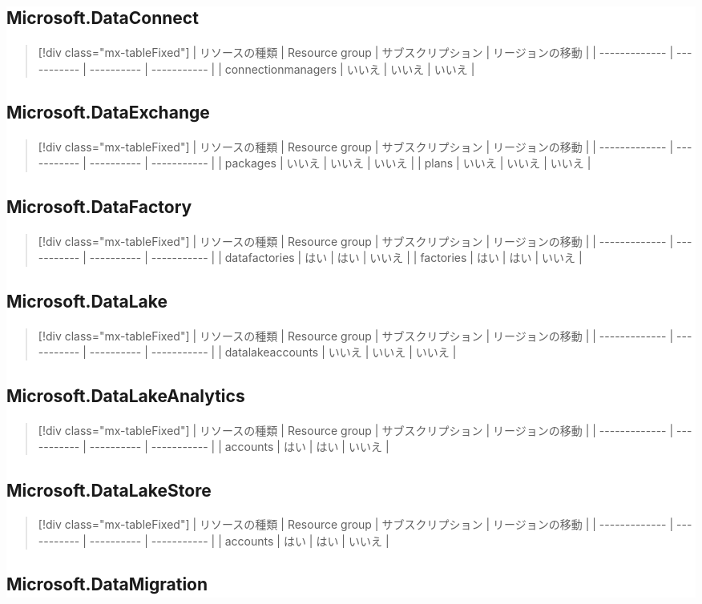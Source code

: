 ## <a name="microsoftdataconnect"></a>Microsoft.DataConnect

> [!div class="mx-tableFixed"]
> | リソースの種類 | Resource group | サブスクリプション | リージョンの移動 |
> | ------------- | ----------- | ---------- | ----------- |
> | connectionmanagers | いいえ | いいえ | いいえ |

## <a name="microsoftdataexchange"></a>Microsoft.DataExchange

> [!div class="mx-tableFixed"]
> | リソースの種類 | Resource group | サブスクリプション | リージョンの移動 |
> | ------------- | ----------- | ---------- | ----------- |
> | packages | いいえ | いいえ | いいえ |
> | plans | いいえ | いいえ | いいえ |

## <a name="microsoftdatafactory"></a>Microsoft.DataFactory

> [!div class="mx-tableFixed"]
> | リソースの種類 | Resource group | サブスクリプション | リージョンの移動 |
> | ------------- | ----------- | ---------- | ----------- |
> | datafactories | はい | はい | いいえ |
> | factories | はい | はい | いいえ |

## <a name="microsoftdatalake"></a>Microsoft.DataLake

> [!div class="mx-tableFixed"]
> | リソースの種類 | Resource group | サブスクリプション | リージョンの移動 |
> | ------------- | ----------- | ---------- | ----------- |
> | datalakeaccounts | いいえ | いいえ | いいえ |

## <a name="microsoftdatalakeanalytics"></a>Microsoft.DataLakeAnalytics

> [!div class="mx-tableFixed"]
> | リソースの種類 | Resource group | サブスクリプション | リージョンの移動 |
> | ------------- | ----------- | ---------- | ----------- |
> | accounts | はい | はい | いいえ |

## <a name="microsoftdatalakestore"></a>Microsoft.DataLakeStore

> [!div class="mx-tableFixed"]
> | リソースの種類 | Resource group | サブスクリプション | リージョンの移動 |
> | ------------- | ----------- | ---------- | ----------- |
> | accounts | はい | はい | いいえ |

## <a name="microsoftdatamigration"></a>Microsoft.DataMigration
